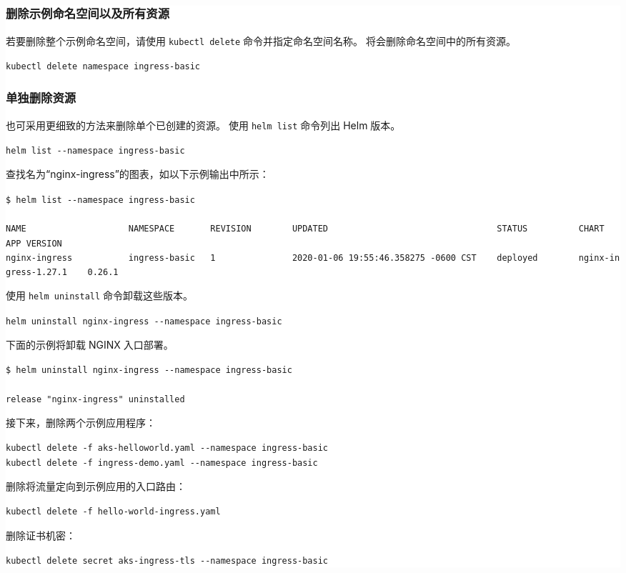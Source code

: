 ### <a name="delete-the-sample-namespace-and-all-resources"></a>删除示例命名空间以及所有资源

若要删除整个示例命名空间，请使用 `kubectl delete` 命令并指定命名空间名称。 将会删除命名空间中的所有资源。

```console
kubectl delete namespace ingress-basic
```

### <a name="delete-resources-individually"></a>单独删除资源

也可采用更细致的方法来删除单个已创建的资源。 使用 `helm list` 命令列出 Helm 版本。 

```console
helm list --namespace ingress-basic
```

查找名为“nginx-ingress”的图表，如以下示例输出中所示：

```
$ helm list --namespace ingress-basic

NAME                    NAMESPACE       REVISION        UPDATED                                 STATUS          CHART                   APP VERSION
nginx-ingress           ingress-basic   1               2020-01-06 19:55:46.358275 -0600 CST    deployed        nginx-ingress-1.27.1    0.26.1 
```

使用 `helm uninstall` 命令卸载这些版本。 

```console
helm uninstall nginx-ingress --namespace ingress-basic
```

下面的示例将卸载 NGINX 入口部署。

```
$ helm uninstall nginx-ingress --namespace ingress-basic

release "nginx-ingress" uninstalled
```

接下来，删除两个示例应用程序：

```console
kubectl delete -f aks-helloworld.yaml --namespace ingress-basic
kubectl delete -f ingress-demo.yaml --namespace ingress-basic
```

删除将流量定向到示例应用的入口路由：

```console
kubectl delete -f hello-world-ingress.yaml
```

删除证书机密：

```console
kubectl delete secret aks-ingress-tls --namespace ingress-basic
```
